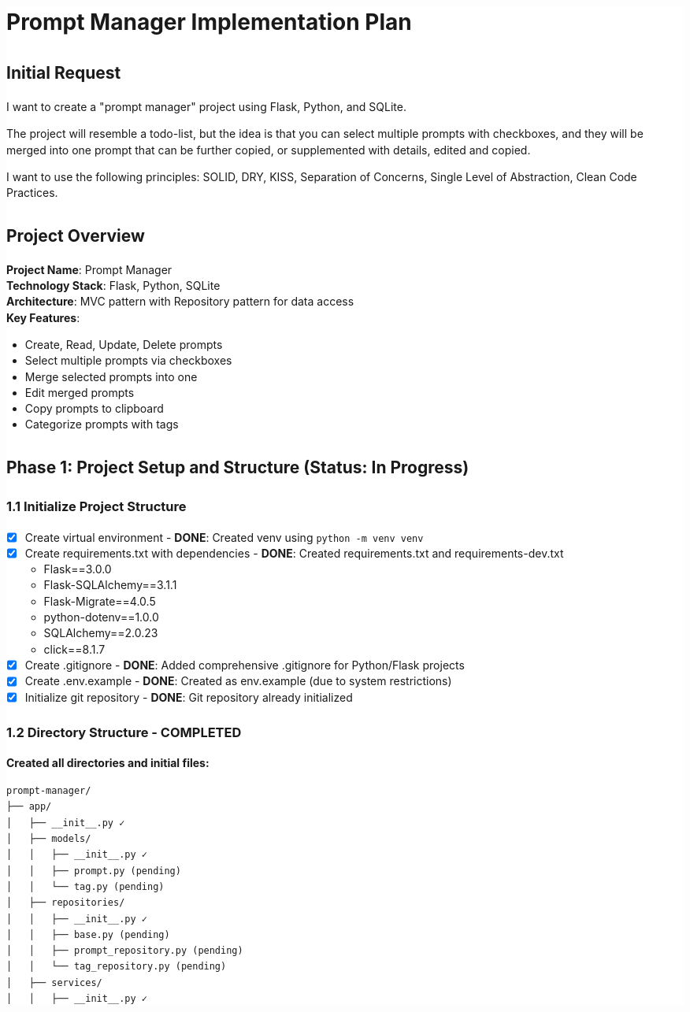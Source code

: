 # Prompt Manager Implementation Plan

## Initial Request

I want to create a "prompt manager" project using Flask, Python, and SQLite.

The project will resemble a todo-list, but the idea is that you can select multiple prompts with checkboxes, and they will be merged into one prompt that can be further copied, or supplemented with details, edited and copied.

I want to use the following principles: SOLID, DRY, KISS, Separation of Concerns, Single Level of Abstraction, Clean Code Practices.

## Project Overview

**Project Name**: Prompt Manager  
**Technology Stack**: Flask, Python, SQLite  
**Architecture**: MVC pattern with Repository pattern for data access  
**Key Features**: 
- Create, Read, Update, Delete prompts
- Select multiple prompts via checkboxes
- Merge selected prompts into one
- Edit merged prompts
- Copy prompts to clipboard
- Categorize prompts with tags

## Phase 1: Project Setup and Structure (Status: In Progress)

### 1.1 Initialize Project Structure
- [x] Create virtual environment - **DONE**: Created venv using `python -m venv venv`
- [x] Create requirements.txt with dependencies - **DONE**: Created requirements.txt and requirements-dev.txt
  - Flask==3.0.0
  - Flask-SQLAlchemy==3.1.1
  - Flask-Migrate==4.0.5
  - python-dotenv==1.0.0
  - SQLAlchemy==2.0.23
  - click==8.1.7
- [x] Create .gitignore - **DONE**: Added comprehensive .gitignore for Python/Flask projects
- [x] Create .env.example - **DONE**: Created as env.example (due to system restrictions)
- [x] Initialize git repository - **DONE**: Git repository already initialized

### 1.2 Directory Structure - **COMPLETED**

**Created all directories and initial files:**

```
prompt-manager/
├── app/
│   ├── __init__.py ✓
│   ├── models/
│   │   ├── __init__.py ✓
│   │   ├── prompt.py (pending)
│   │   └── tag.py (pending)
│   ├── repositories/
│   │   ├── __init__.py ✓
│   │   ├── base.py (pending)
│   │   ├── prompt_repository.py (pending)
│   │   └── tag_repository.py (pending)
│   ├── services/
│   │   ├── __init__.py ✓
```
